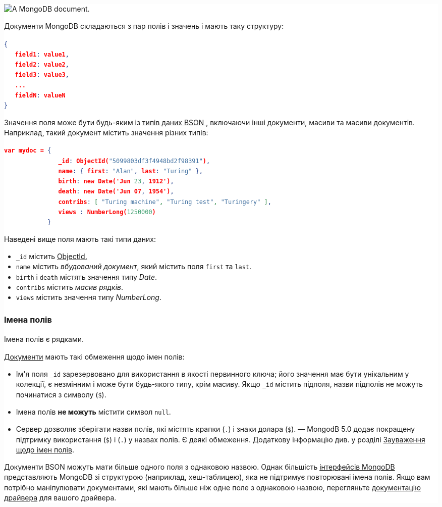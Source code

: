 ![A MongoDB document.](https://www.mongodb.com/docs/manual/images/crud-annotated-document.bakedsvg.svg)

Документи MongoDB складаються з пар полів і значень і мають таку структуру:

```json
{
   field1: value1,
   field2: value2,
   field3: value3,
   ...
   fieldN: valueN
}
```

Значення поля може бути будь-яким із [типів даних  BSON ](BSONTypes.md), включаючи інші документи, масиви та масиви документів. Наприклад, такий документ містить значення різних типів:

```json
var mydoc = {
               _id: ObjectId("5099803df3f4948bd2f98391"),
               name: { first: "Alan", last: "Turing" },
               birth: new Date('Jun 23, 1912'),
               death: new Date('Jun 07, 1954'),
               contribs: [ "Turing machine", "Turing test", "Turingery" ],
               views : NumberLong(1250000)
            }
```

Наведені вище поля мають такі типи даних:

- `_id` містить [ObjectId.](https://www.mongodb.com/docs/manual/reference/bson-types/#std-label-objectid)
- `name` містить *вбудований документ*, який містить поля `first` та `last`.
- `birth` і `death` містять значення типу *Date*.
- `contribs` містить *масив рядків*.
- `views` містить значення типу *NumberLong*.

### Імена полів

Імена полів є рядками.

[Документи](https://www.mongodb.com/docs/manual/core/document/) мають такі обмеження щодо імен полів:

- Ім'я поля `_id` зарезервовано для використання в якості первинного ключа; його значення має бути унікальним у колекції, є незмінним і може бути будь-якого типу, крім масиву. Якщо `_id` містить підполя, назви підполів не можуть починатися з символу (`$`).

- Імена полів **не можуть** містити символ `null`.
- Сервер дозволяє зберігати назви полів, які містять крапки (`.`) і знаки долара (`$`).
— MongodB 5.0 додає покращену підтримку використання (`$`) і (`.`) у назвах полів. Є деякі обмеження. Додаткову інформацію див. у розділі [Зауваження щодо імен полів](https://www.mongodb.com/docs/manual/core/dot-dollar-considerations/#std-label-crud-concepts-dot-dollar-considerations).

Документи BSON можуть мати більше одного поля з однаковою назвою. Однак більшість [інтерфейсів MongoDB](https://www.mongodb.com/docs/drivers/) представляють MongoDB зі структурою (наприклад, хеш-таблицею), яка не підтримує повторювані імена полів. Якщо вам потрібно маніпулювати документами, які мають більше ніж одне поле з однаковою назвою, перегляньте [документацію драйвера](https://www.mongodb.com/docs/drivers/) для вашого драйвера.

